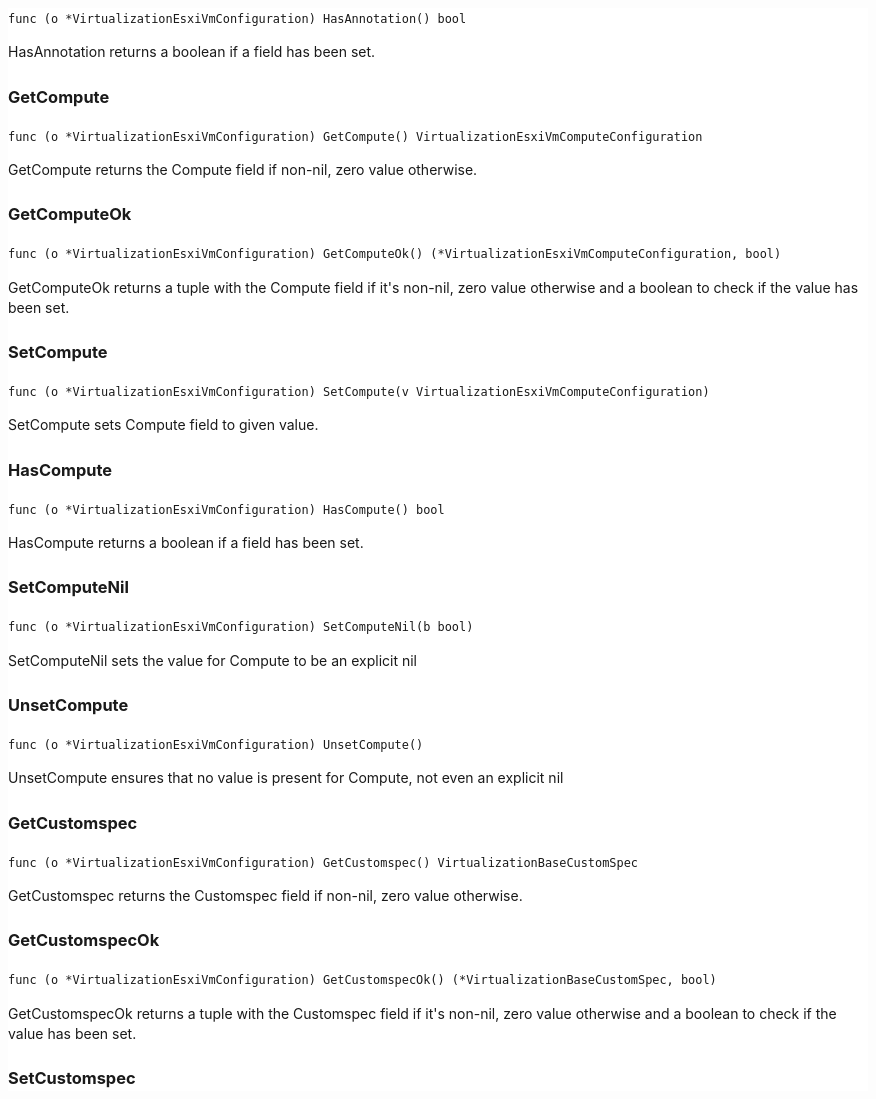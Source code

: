 `func (o *VirtualizationEsxiVmConfiguration) HasAnnotation() bool`

HasAnnotation returns a boolean if a field has been set.

### GetCompute

`func (o *VirtualizationEsxiVmConfiguration) GetCompute() VirtualizationEsxiVmComputeConfiguration`

GetCompute returns the Compute field if non-nil, zero value otherwise.

### GetComputeOk

`func (o *VirtualizationEsxiVmConfiguration) GetComputeOk() (*VirtualizationEsxiVmComputeConfiguration, bool)`

GetComputeOk returns a tuple with the Compute field if it's non-nil, zero value otherwise
and a boolean to check if the value has been set.

### SetCompute

`func (o *VirtualizationEsxiVmConfiguration) SetCompute(v VirtualizationEsxiVmComputeConfiguration)`

SetCompute sets Compute field to given value.

### HasCompute

`func (o *VirtualizationEsxiVmConfiguration) HasCompute() bool`

HasCompute returns a boolean if a field has been set.

### SetComputeNil

`func (o *VirtualizationEsxiVmConfiguration) SetComputeNil(b bool)`

 SetComputeNil sets the value for Compute to be an explicit nil

### UnsetCompute
`func (o *VirtualizationEsxiVmConfiguration) UnsetCompute()`

UnsetCompute ensures that no value is present for Compute, not even an explicit nil
### GetCustomspec

`func (o *VirtualizationEsxiVmConfiguration) GetCustomspec() VirtualizationBaseCustomSpec`

GetCustomspec returns the Customspec field if non-nil, zero value otherwise.

### GetCustomspecOk

`func (o *VirtualizationEsxiVmConfiguration) GetCustomspecOk() (*VirtualizationBaseCustomSpec, bool)`

GetCustomspecOk returns a tuple with the Customspec field if it's non-nil, zero value otherwise
and a boolean to check if the value has been set.

### SetCustomspec
